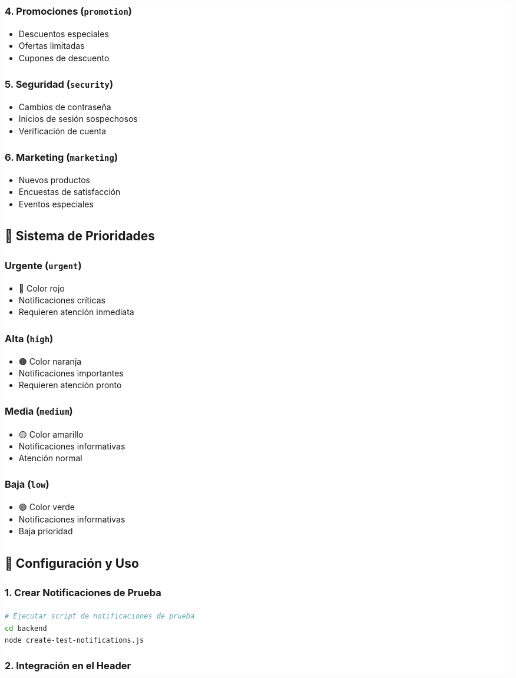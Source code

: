 ### 4. **Promociones** (`promotion`)
- Descuentos especiales
- Ofertas limitadas
- Cupones de descuento

### 5. **Seguridad** (`security`)
- Cambios de contraseña
- Inicios de sesión sospechosos
- Verificación de cuenta

### 6. **Marketing** (`marketing`)
- Nuevos productos
- Encuestas de satisfacción
- Eventos especiales

## 🎨 Sistema de Prioridades

### **Urgente** (`urgent`)
- 🔴 Color rojo
- Notificaciones críticas
- Requieren atención inmediata

### **Alta** (`high`)
- 🟠 Color naranja
- Notificaciones importantes
- Requieren atención pronto

### **Media** (`medium`)
- 🟡 Color amarillo
- Notificaciones informativas
- Atención normal

### **Baja** (`low`)
- 🟢 Color verde
- Notificaciones informativas
- Baja prioridad

## 🔧 Configuración y Uso

### 1. **Crear Notificaciones de Prueba**

```bash
# Ejecutar script de notificaciones de prueba
cd backend
node create-test-notifications.js
```

### 2. **Integración en el Header**

